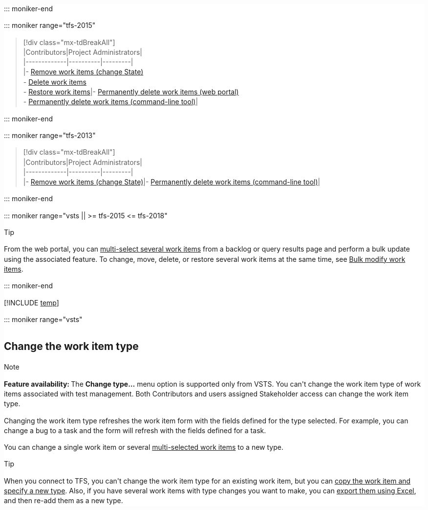 
::: moniker-end

::: moniker range="tfs-2015"

> [!div class="mx-tdBreakAll"]  
> |Contributors|Project Administrators|  
> |-------------|----------|---------|  
> |- [Remove work items (change State)](#remove)<br/>- [Delete work items](#delete)<br/>- [Restore work items](#restore)|- [Permanently delete work items (web portal)](#restore) <br/>- [Permanently delete work items (command-line tool)](#perm-delete)| 


::: moniker-end

::: moniker range="tfs-2013"

> [!div class="mx-tdBreakAll"]  
> |Contributors|Project Administrators|  
> |-------------|----------|---------|  
> |- [Remove work items (change State)](#remove)|- [Permanently delete work items (command-line tool)](#perm-delete)| 


::: moniker-end

::: moniker range="vsts || >= tfs-2015 <= tfs-2018"

>[!TIP]  
>From the web portal, you can [multi-select several work items](bulk-modify-work-items.md) from a backlog or query results page and perform a bulk update using the associated feature.  To change, move, delete, or restore several work items at the same time, see [Bulk modify work items](bulk-modify-work-items.md). 

::: moniker-end


[!INCLUDE [temp](../_shared/image-differences.md)]  


::: moniker range="vsts"

<a id="change-type"> </a>  
## Change the work item type 

>[!NOTE]  
><b>Feature availability: </b> The **Change type&hellip;** menu option is supported only from VSTS. You can't change the work item type of work items associated with test management. Both Contributors and users assigned Stakeholder access can change the work item type.       

Changing the work item type refreshes the work item form with the fields defined for the type selected. For example, you can change a bug to a task and the form will refresh with the fields defined for a task. 

You can change a single work item or several [multi-selected work items](bulk-modify-work-items.md) to a new type. 


>[!TIP]    
When you connect to TFS, you can't change the work item type for an existing work item, but you can [copy the work item and specify a new type](copy-clone-work-items.md#copy-clone). Also, if you have several work items with type changes you want to make, you can [export them using Excel](office/bulk-add-modify-work-items-excel.md), and then re-add them as a new type. 

